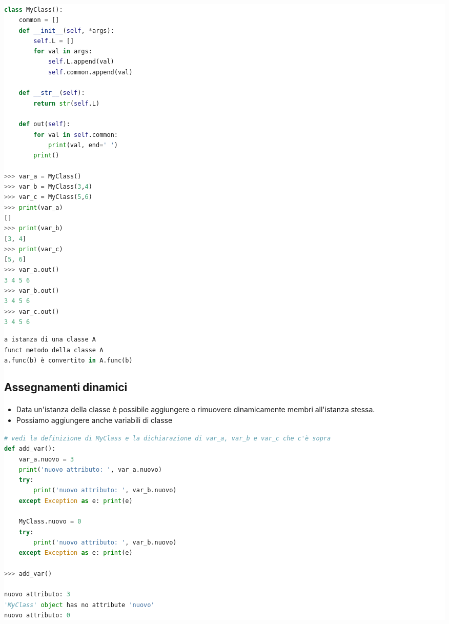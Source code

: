 ```python
class MyClass():
    common = []
    def __init__(self, *args):
        self.L = []
        for val in args:
            self.L.append(val)
            self.common.append(val)
    
    def __str__(self):
        return str(self.L)

    def out(self):
        for val in self.common:
            print(val, end=' ')
        print()

>>> var_a = MyClass()
>>> var_b = MyClass(3,4)
>>> var_c = MyClass(5,6)
>>> print(var_a)
[]
>>> print(var_b)
[3, 4]
>>> print(var_c)
[5, 6]
>>> var_a.out()
3 4 5 6
>>> var_b.out()
3 4 5 6
>>> var_c.out()
3 4 5 6
```
```python
a istanza di una classe A
funct metodo della classe A
a.func(b) è convertito in A.func(b)
```

## Assegnamenti dinamici
- Data un'istanza della classe è possibile aggiungere o rimuovere dinamicamente membri all'istanza stessa.
- Possiamo aggiungere anche variabili di classe

```python
# vedi la definizione di MyClass e la dichiarazione di var_a, var_b e var_c che c'è sopra
def add_var():
    var_a.nuovo = 3
    print('nuovo attributo: ', var_a.nuovo)
    try:
        print('nuovo attributo: ', var_b.nuovo)
    except Exception as e: print(e)

    MyClass.nuovo = 0
    try:
        print('nuovo attributo: ', var_b.nuovo)
    except Exception as e: print(e)

>>> add_var()

nuovo attributo: 3
'MyClass' object has no attribute 'nuovo'
nuovo attributo: 0
```
